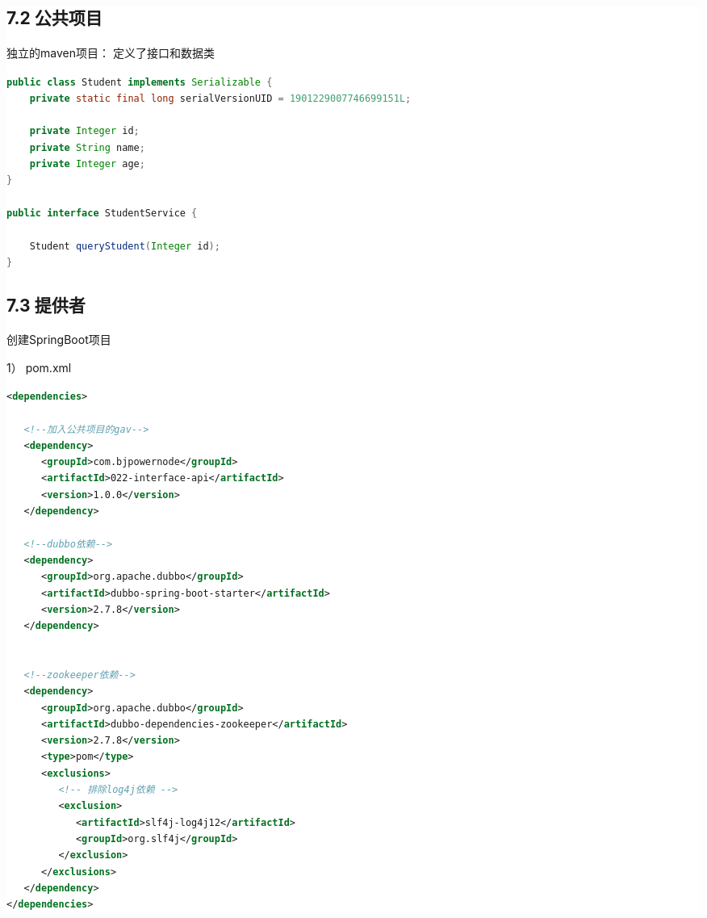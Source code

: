 

## 7.2  公共项目

独立的maven项目： 定义了接口和数据类

```java
public class Student implements Serializable {
    private static final long serialVersionUID = 1901229007746699151L;

    private Integer id;
    private String name;
    private Integer age;
}

public interface StudentService {

    Student queryStudent(Integer id);
}

```



## 7.3  提供者

创建SpringBoot项目

1） pom.xml

```xml
<dependencies>

   <!--加入公共项目的gav-->
   <dependency>
      <groupId>com.bjpowernode</groupId>
      <artifactId>022-interface-api</artifactId>
      <version>1.0.0</version>
   </dependency>

   <!--dubbo依赖-->
   <dependency>
      <groupId>org.apache.dubbo</groupId>
      <artifactId>dubbo-spring-boot-starter</artifactId>
      <version>2.7.8</version>
   </dependency>


   <!--zookeeper依赖-->
   <dependency>
      <groupId>org.apache.dubbo</groupId>
      <artifactId>dubbo-dependencies-zookeeper</artifactId>
      <version>2.7.8</version>
      <type>pom</type>
      <exclusions>
         <!-- 排除log4j依赖 -->
         <exclusion>
            <artifactId>slf4j-log4j12</artifactId>
            <groupId>org.slf4j</groupId>
         </exclusion>
      </exclusions>
   </dependency>
</dependencies>
```
